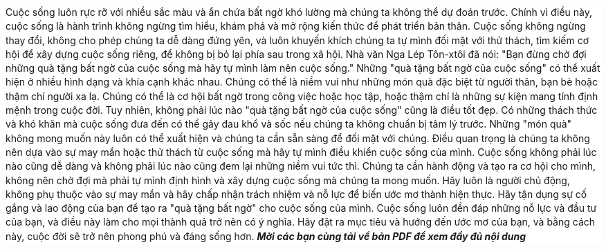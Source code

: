 Cuộc sống luôn rực rỡ với nhiều sắc màu và ẩn chứa bất ngờ khó lường mà chúng ta không thể dự đoán trước. Chính vì điều này, cuộc sống là hành trình không ngừng tìm hiểu, khám phá và mở rộng kiến thức để phát triển bản thân. Cuộc sống không ngừng thay đổi, không cho phép chúng ta dễ dàng đứng yên, và luôn khuyến khích chúng ta tự mình đối mặt với thử thách, tìm kiếm cơ hội để xây dựng cuộc sống riêng, để không bị bỏ lại phía sau trong xã hội. Nhà văn Nga Lép Tôn-xtôi đã nói: "Bạn đừng chờ đợi những quà tặng bất ngờ của cuộc sống mà hãy tự mình làm nên cuộc sống." Những "quà tặng bất ngờ của cuộc sống" có thể xuất hiện ở nhiều hình dạng và khía cạnh khác nhau. Chúng có thể là niềm vui như những món quà đặc biệt từ người thân, bạn bè hoặc thậm chí người xa lạ. Chúng có thể là cơ hội bất ngờ trong công việc hoặc học tập, hoặc thậm chí là những sự kiện mang tính định mệnh trong cuộc đời. Tuy nhiên, không phải lúc nào "quà tặng bất ngờ của cuộc sống" cũng là điều tốt đẹp. Có những thách thức và khó khăn mà cuộc sống đưa đến có thể gây đau khổ và sốc nếu chúng ta không chuẩn bị tâm lý trước. Những "món quà" không mong muốn này luôn có thể xuất hiện và chúng ta cần sẵn sàng để đối mặt với chúng. Điều quan trọng là chúng ta không nên dựa vào sự may mắn hoặc thử thách từ cuộc sống mà hãy tự mình điều khiển cuộc sống của mình. Cuộc sống không phải lúc nào cũng dễ dàng và không phải lúc nào cũng đem lại những niềm vui tức thì. Chúng ta cần hành động và tạo ra cơ hội cho mình, không nên chờ đợi mà phải tự mình định hình và xây dựng cuộc sống mà chúng ta mong muốn. Hãy luôn là người chủ động, không phụ thuộc vào sự may mắn và hãy chấp nhận trách nhiệm và nỗ lực để biến ước mơ thành hiện thực. Hãy tận dụng sự cố gắng và lao động của bạn để tạo ra "quà tặng bất ngờ" cho cuộc sống của mình. Cuộc sống luôn đền đáp những nỗ lực và đầu tư của bạn, và điều này làm cho mọi thành quả trở nên có ý nghĩa. Hãy đặt ra mục tiêu và hướng đến ước mơ của bạn, và bằng cách này, cuộc đời sẽ trở nên phong phú và đáng sống hơn.
_**Mời các bạn cùng tải về bản PDF để xem đầy đủ nội dung**_
